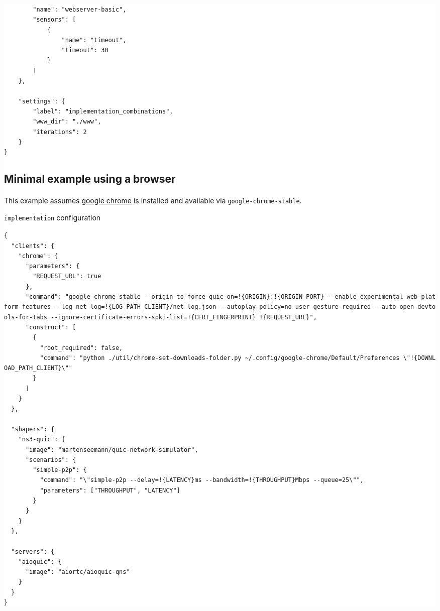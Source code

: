 ```
        "name": "webserver-basic",
        "sensors": [
            {
                "name": "timeout",
                "timeout": 30
            }
        ]
    },

    "settings": {
        "label": "implementation_combinations",
        "www_dir": "./www",
        "iterations": 2
    }
}
``` 

## Minimal example using a browser
This example assumes [google chrome](https://www.google.com/chrome/) is installed and available via `google-chrome-stable`.

`implementation` configuration
```
{
  "clients": {
    "chrome": {
      "parameters": {
        "REQUEST_URL": true
      },
      "command": "google-chrome-stable --origin-to-force-quic-on=!{ORIGIN}:!{ORIGIN_PORT} --enable-experimental-web-platform-features --log-net-log=!{LOG_PATH_CLIENT}/net-log.json --autoplay-policy=no-user-gesture-required --auto-open-devtools-for-tabs --ignore-certificate-errors-spki-list=!{CERT_FINGERPRINT} !{REQUEST_URL}",
      "construct": [
        {
          "root_required": false,
          "command": "python ./util/chrome-set-downloads-folder.py ~/.config/google-chrome/Default/Preferences \"!{DOWNLOAD_PATH_CLIENT}\""
        }
      ]
    }
  },

  "shapers": {
    "ns3-quic": {
      "image": "martenseemann/quic-network-simulator",
      "scenarios": {
        "simple-p2p": {
          "command": "\"simple-p2p --delay=!{LATENCY}ms --bandwidth=!{THROUGHPUT}Mbps --queue=25\"",
          "parameters": ["THROUGHPUT", "LATENCY"]
        }
      }
    }
  },

  "servers": {
    "aioquic": {
      "image": "aiortc/aioquic-qns"
    }
  }
}
```
